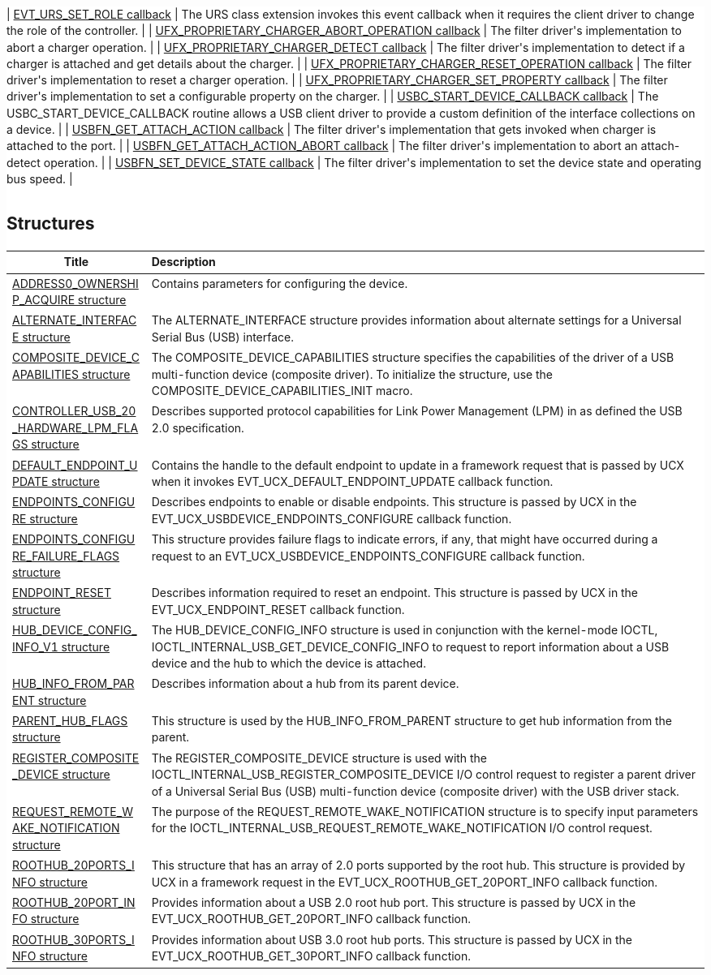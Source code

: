 | [EVT_URS_SET_ROLE callback](..\ursdevice\nc-ursdevice-evt-urs-set-role.md) | The URS class extension invokes this event callback when it requires the client driver to change the role of the controller. |
| [UFX_PROPRIETARY_CHARGER_ABORT_OPERATION callback](..\ufxproprietarycharger\nc-ufxproprietarycharger-ufx-proprietary-charger-abort-operation.md) | The filter driver's implementation to abort a charger operation. |
| [UFX_PROPRIETARY_CHARGER_DETECT callback](..\ufxproprietarycharger\nc-ufxproprietarycharger-ufx-proprietary-charger-detect.md) | The filter driver's implementation to detect if a charger is attached and get details about the charger. |
| [UFX_PROPRIETARY_CHARGER_RESET_OPERATION callback](..\ufxproprietarycharger\nc-ufxproprietarycharger-ufx-proprietary-charger-reset-operation.md) | The filter driver's implementation to reset a charger operation. |
| [UFX_PROPRIETARY_CHARGER_SET_PROPERTY callback](..\ufxproprietarycharger\nc-ufxproprietarycharger-ufx-proprietary-charger-set-property.md) | The filter driver's implementation to set a configurable property on the charger. |
| [USBC_START_DEVICE_CALLBACK callback](..\usbbusif\nc-usbbusif-usbc-start-device-callback.md) | The USBC_START_DEVICE_CALLBACK routine allows a USB client driver to provide a custom definition of the interface collections on a device. |
| [USBFN_GET_ATTACH_ACTION callback](..\usbfnattach\nc-usbfnattach-usbfn-get-attach-action.md) | The filter driver's implementation that gets invoked when charger is attached to the port. |
| [USBFN_GET_ATTACH_ACTION_ABORT callback](..\usbfnattach\nc-usbfnattach-usbfn-get-attach-action-abort.md) | The filter driver's implementation to abort an attach-detect operation. |
| [USBFN_SET_DEVICE_STATE callback](..\usbfnattach\nc-usbfnattach-usbfn-set-device-state.md) | The filter driver's implementation to set the device state and operating bus speed. |

## Structures

| Title   | Description   |
| ---- |:---- |
| [ADDRESS0_OWNERSHIP_ACQUIRE structure](..\ucxusbdevice\ns-ucxusbdevice--address0-ownership-acquire.md) | Contains parameters for configuring the device. |
| [ALTERNATE_INTERFACE structure](..\usbfnbase\ns-usbfnbase--alternate-interface.md) | The ALTERNATE_INTERFACE structure provides information about alternate settings for a Universal Serial Bus (USB) interface. |
| [COMPOSITE_DEVICE_CAPABILITIES structure](..\usbdlib\ns-usbdlib--composite-device-capabilities.md) | The COMPOSITE_DEVICE_CAPABILITIES structure specifies the capabilities of the driver of a USB multi-function device (composite driver). To initialize the structure, use the COMPOSITE_DEVICE_CAPABILITIES_INIT macro. |
| [CONTROLLER_USB_20_HARDWARE_LPM_FLAGS structure](..\ucxroothub\ns-ucxroothub--controller-usb-20-hardware-lpm-flags.md) | Describes supported protocol capabilities for Link Power Management (LPM) in as defined the USB 2.0 specification. |
| [DEFAULT_ENDPOINT_UPDATE structure](..\ucxendpoint\ns-ucxendpoint--default-endpoint-update.md) | Contains the handle to the default endpoint to update in a framework request that is passed by UCX when it invokes EVT_UCX_DEFAULT_ENDPOINT_UPDATE callback function. |
| [ENDPOINTS_CONFIGURE structure](..\ucxendpoint\ns-ucxendpoint--endpoints-configure.md) | Describes endpoints to enable or disable endpoints. This structure is passed by UCX in the EVT_UCX_USBDEVICE_ENDPOINTS_CONFIGURE callback function. |
| [ENDPOINTS_CONFIGURE_FAILURE_FLAGS structure](..\ucxendpoint\ns-ucxendpoint--endpoints-configure-failure-flags.md) | This structure provides failure flags to indicate errors, if any, that might have occurred during a request to an EVT_UCX_USBDEVICE_ENDPOINTS_CONFIGURE callback function. |
| [ENDPOINT_RESET structure](..\ucxendpoint\ns-ucxendpoint--endpoint-reset.md) | Describes information required to reset an endpoint. This structure is passed by UCX in the EVT_UCX_ENDPOINT_RESET callback function. |
| [HUB_DEVICE_CONFIG_INFO_V1 structure](..\usbioctl\ns-usbioctl--hub-device-config-info-v1.md) | The HUB_DEVICE_CONFIG_INFO structure is used in conjunction with the kernel-mode IOCTL, IOCTL_INTERNAL_USB_GET_DEVICE_CONFIG_INFO to request to report information about a USB device and the hub to which the device is attached. |
| [HUB_INFO_FROM_PARENT structure](..\ucxroothub\ns-ucxroothub--hub-info-from-parent.md) | Describes information about a hub from its parent device. |
| [PARENT_HUB_FLAGS structure](..\ucxroothub\ns-ucxroothub--parent-hub-flags.md) | This structure is used by the HUB_INFO_FROM_PARENT structure to get hub information from the parent. |
| [REGISTER_COMPOSITE_DEVICE structure](..\usbdlib\ns-usbdlib--register-composite-device.md) | The REGISTER_COMPOSITE_DEVICE structure is used with the IOCTL_INTERNAL_USB_REGISTER_COMPOSITE_DEVICE I/O control request to register a parent driver of a Universal Serial Bus (USB) multi-function device (composite driver) with the USB driver stack. |
| [REQUEST_REMOTE_WAKE_NOTIFICATION structure](..\usbdlib\ns-usbdlib--request-remote-wake-notification.md) | The purpose of the REQUEST_REMOTE_WAKE_NOTIFICATION structure is to specify input parameters for the IOCTL_INTERNAL_USB_REQUEST_REMOTE_WAKE_NOTIFICATION I/O control request. |
| [ROOTHUB_20PORTS_INFO structure](..\ucxroothub\ns-ucxroothub--roothub-20ports-info.md) | This structure that has an array of 2.0 ports supported by the root hub. This structure is provided by UCX in a framework request in the EVT_UCX_ROOTHUB_GET_20PORT_INFO callback function. |
| [ROOTHUB_20PORT_INFO structure](..\ucxroothub\ns-ucxroothub--roothub-20port-info.md) | Provides information about a USB 2.0 root hub port. This structure is passed by UCX in the EVT_UCX_ROOTHUB_GET_20PORT_INFO callback function. |
| [ROOTHUB_30PORTS_INFO structure](..\ucxroothub\ns-ucxroothub--roothub-30ports-info.md) | Provides information about USB 3.0 root hub ports. This structure is passed by UCX in the EVT_UCX_ROOTHUB_GET_30PORT_INFO callback function. |